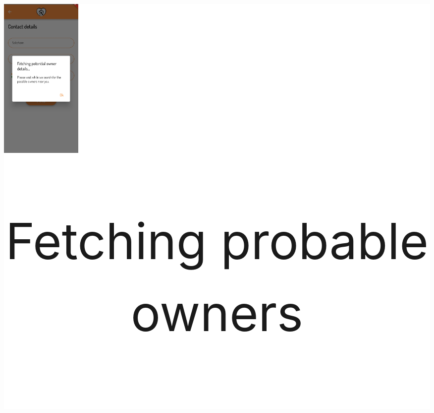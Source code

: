   <kbd><img src="images/readmeImg/screenimgs/fetchingalert.jpg" height='300' width='150'/>
   <div><figcaption> <p align="center" style="font-size:100px">Fetching probable owners</p></figcaption></div>
     </figure>&nbsp;&nbsp;&nbsp;&nbsp;&nbsp;&nbsp;
    <figure>